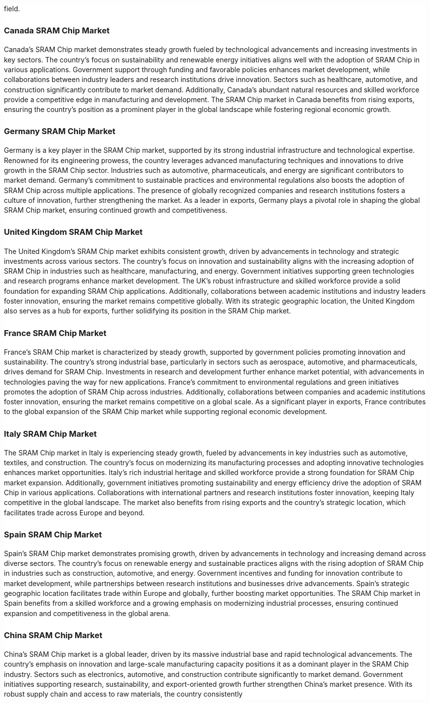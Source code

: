 field.</p><h3>Canada SRAM Chip Market</h3><p>Canada&rsquo;s SRAM Chip market demonstrates steady growth fueled by technological advancements and increasing investments in key sectors. The country&rsquo;s focus on sustainability and renewable energy initiatives aligns well with the adoption of SRAM Chip in various applications. Government support through funding and favorable policies enhances market development, while collaborations between industry leaders and research institutions drive innovation. Sectors such as healthcare, automotive, and construction significantly contribute to market demand. Additionally, Canada&rsquo;s abundant natural resources and skilled workforce provide a competitive edge in manufacturing and development. The SRAM Chip market in Canada benefits from rising exports, ensuring the country&rsquo;s position as a prominent player in the global landscape while fostering regional economic growth.</p><h3>Germany SRAM Chip Market</h3><p>Germany is a key player in the SRAM Chip market, supported by its strong industrial infrastructure and technological expertise. Renowned for its engineering prowess, the country leverages advanced manufacturing techniques and innovations to drive growth in the SRAM Chip sector. Industries such as automotive, pharmaceuticals, and energy are significant contributors to market demand. Germany&rsquo;s commitment to sustainable practices and environmental regulations also boosts the adoption of SRAM Chip across multiple applications. The presence of globally recognized companies and research institutions fosters a culture of innovation, further strengthening the market. As a leader in exports, Germany plays a pivotal role in shaping the global SRAM Chip market, ensuring continued growth and competitiveness.</p><h3>United Kingdom SRAM Chip Market</h3><p>The United Kingdom&rsquo;s SRAM Chip market exhibits consistent growth, driven by advancements in technology and strategic investments across various sectors. The country&rsquo;s focus on innovation and sustainability aligns with the increasing adoption of SRAM Chip in industries such as healthcare, manufacturing, and energy. Government initiatives supporting green technologies and research programs enhance market development. The UK&rsquo;s robust infrastructure and skilled workforce provide a solid foundation for expanding SRAM Chip applications. Additionally, collaborations between academic institutions and industry leaders foster innovation, ensuring the market remains competitive globally. With its strategic geographic location, the United Kingdom also serves as a hub for exports, further solidifying its position in the SRAM Chip market.</p><h3>France SRAM Chip Market</h3><p>France&rsquo;s SRAM Chip market is characterized by steady growth, supported by government policies promoting innovation and sustainability. The country&rsquo;s strong industrial base, particularly in sectors such as aerospace, automotive, and pharmaceuticals, drives demand for SRAM Chip. Investments in research and development further enhance market potential, with advancements in technologies paving the way for new applications. France&rsquo;s commitment to environmental regulations and green initiatives promotes the adoption of SRAM Chip across industries. Additionally, collaborations between companies and academic institutions foster innovation, ensuring the market remains competitive on a global scale. As a significant player in exports, France contributes to the global expansion of the SRAM Chip market while supporting regional economic development.</p><h3>Italy SRAM Chip Market</h3><p>The SRAM Chip market in Italy is experiencing steady growth, fueled by advancements in key industries such as automotive, textiles, and construction. The country&rsquo;s focus on modernizing its manufacturing processes and adopting innovative technologies enhances market opportunities. Italy&rsquo;s rich industrial heritage and skilled workforce provide a strong foundation for SRAM Chip market expansion. Additionally, government initiatives promoting sustainability and energy efficiency drive the adoption of SRAM Chip in various applications. Collaborations with international partners and research institutions foster innovation, keeping Italy competitive in the global landscape. The market also benefits from rising exports and the country&rsquo;s strategic location, which facilitates trade across Europe and beyond.</p><h3>Spain SRAM Chip Market</h3><p>Spain&rsquo;s SRAM Chip market demonstrates promising growth, driven by advancements in technology and increasing demand across diverse sectors. The country&rsquo;s focus on renewable energy and sustainable practices aligns with the rising adoption of SRAM Chip in industries such as construction, automotive, and energy. Government incentives and funding for innovation contribute to market development, while partnerships between research institutions and businesses drive advancements. Spain&rsquo;s strategic geographic location facilitates trade within Europe and globally, further boosting market opportunities. The SRAM Chip market in Spain benefits from a skilled workforce and a growing emphasis on modernizing industrial processes, ensuring continued expansion and competitiveness in the global arena.</p><h3>China SRAM Chip Market</h3><p>China&rsquo;s SRAM Chip market is a global leader, driven by its massive industrial base and rapid technological advancements. The country&rsquo;s emphasis on innovation and large-scale manufacturing capacity positions it as a dominant player in the SRAM Chip industry. Sectors such as electronics, automotive, and construction contribute significantly to market demand. Government initiatives supporting research, sustainability, and export-oriented growth further strengthen China&rsquo;s market presence. With its robust supply chain and access to raw materials, the country consistently
